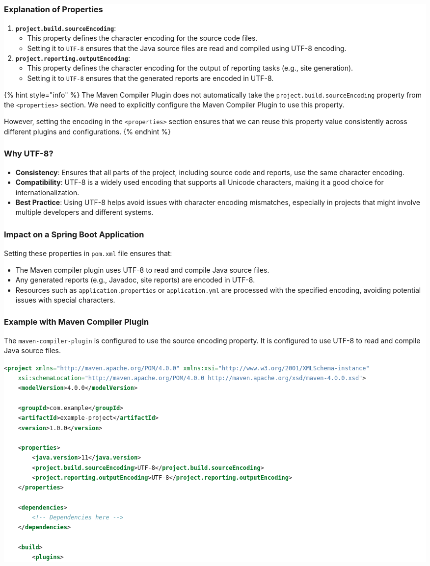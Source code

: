 ### Explanation of Properties

1. **`project.build.sourceEncoding`**:
   * This property defines the character encoding for the source code files.
   * Setting it to `UTF-8` ensures that the Java source files are read and compiled using UTF-8 encoding.
2. **`project.reporting.outputEncoding`**:
   * This property defines the character encoding for the output of reporting tasks (e.g., site generation).
   * Setting it to `UTF-8` ensures that the generated reports are encoded in UTF-8.

{% hint style="info" %}
The Maven Compiler Plugin does not automatically take the `project.build.sourceEncoding` property from the `<properties>` section. We need to explicitly configure the Maven Compiler Plugin to use this property.

However, setting the encoding in the `<properties>` section ensures that we can reuse this property value consistently across different plugins and configurations.&#x20;
{% endhint %}

### Why UTF-8?

* **Consistency**: Ensures that all parts of the project, including source code and reports, use the same character encoding.
* **Compatibility**: UTF-8 is a widely used encoding that supports all Unicode characters, making it a good choice for internationalization.
* **Best Practice**: Using UTF-8 helps avoid issues with character encoding mismatches, especially in projects that might involve multiple developers and different systems.

### Impact on a Spring Boot Application

Setting these properties in `pom.xml` file ensures that:

* The Maven compiler plugin uses UTF-8 to read and compile Java source files.
* Any generated reports (e.g., Javadoc, site reports) are encoded in UTF-8.
* Resources such as `application.properties` or `application.yml` are processed with the specified encoding, avoiding potential issues with special characters.

### Example with Maven Compiler Plugin

The `maven-compiler-plugin` is configured to use the source encoding property. It is configured to use UTF-8 to read and compile Java source files.

```xml
<project xmlns="http://maven.apache.org/POM/4.0.0" xmlns:xsi="http://www.w3.org/2001/XMLSchema-instance"
    xsi:schemaLocation="http://maven.apache.org/POM/4.0.0 http://maven.apache.org/xsd/maven-4.0.0.xsd">
    <modelVersion>4.0.0</modelVersion>

    <groupId>com.example</groupId>
    <artifactId>example-project</artifactId>
    <version>1.0.0</version>

    <properties>
        <java.version>11</java.version>
        <project.build.sourceEncoding>UTF-8</project.build.sourceEncoding>
        <project.reporting.outputEncoding>UTF-8</project.reporting.outputEncoding>
    </properties>

    <dependencies>
        <!-- Dependencies here -->
    </dependencies>

    <build>
        <plugins>
```